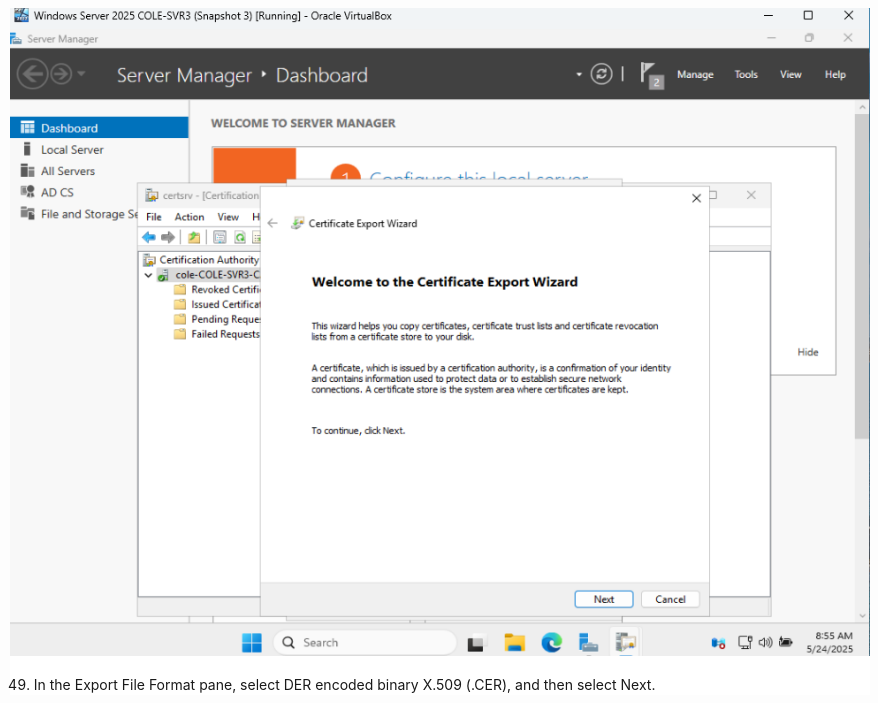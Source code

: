 ![step_48.png](/active-directory-certificate-services/step_48.png)

49.	In the Export File Format pane, select DER encoded binary X.509 (.CER), and then select Next.